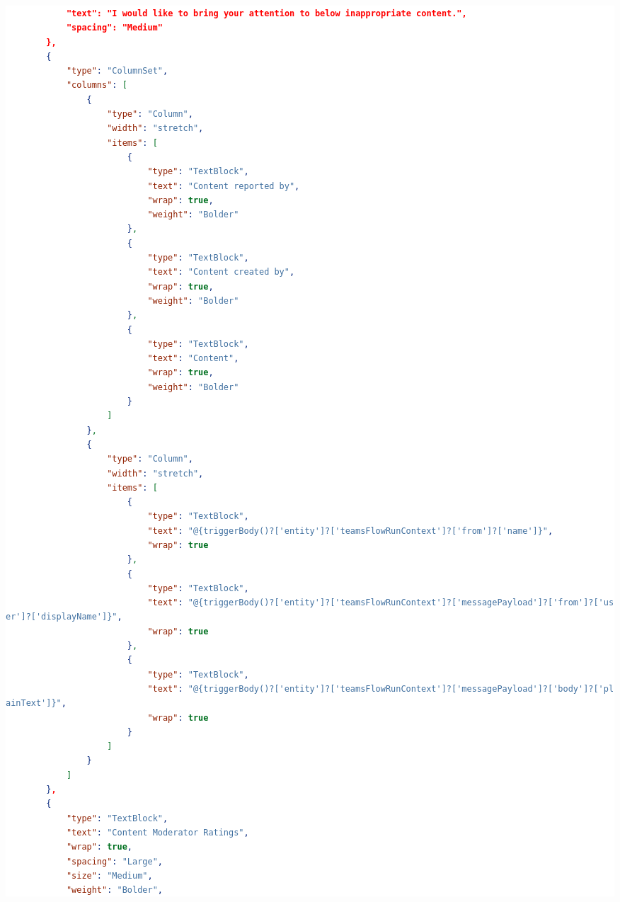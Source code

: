 ```json
            "text": "I would like to bring your attention to below inappropriate content.",
            "spacing": "Medium"
        },
        {
            "type": "ColumnSet",
            "columns": [
                {
                    "type": "Column",
                    "width": "stretch",
                    "items": [
                        {
                            "type": "TextBlock",
                            "text": "Content reported by",
                            "wrap": true,
                            "weight": "Bolder"
                        },
                        {
                            "type": "TextBlock",
                            "text": "Content created by",
                            "wrap": true,
                            "weight": "Bolder"
                        },
                        {
                            "type": "TextBlock",
                            "text": "Content",
                            "wrap": true,
                            "weight": "Bolder"
                        }
                    ]
                },
                {
                    "type": "Column",
                    "width": "stretch",
                    "items": [
                        {
                            "type": "TextBlock",
                            "text": "@{triggerBody()?['entity']?['teamsFlowRunContext']?['from']?['name']}",
                            "wrap": true
                        },
                        {
                            "type": "TextBlock",
                            "text": "@{triggerBody()?['entity']?['teamsFlowRunContext']?['messagePayload']?['from']?['user']?['displayName']}",
                            "wrap": true
                        },
                        {
                            "type": "TextBlock",
                            "text": "@{triggerBody()?['entity']?['teamsFlowRunContext']?['messagePayload']?['body']?['plainText']}",
                            "wrap": true
                        }
                    ]
                }
            ]
        },
        {
            "type": "TextBlock",
            "text": "Content Moderator Ratings",
            "wrap": true,
            "spacing": "Large",
            "size": "Medium",
            "weight": "Bolder",
```